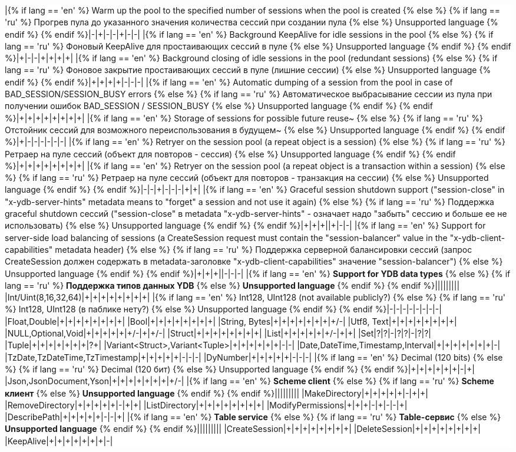 |{% if lang == 'en' %} Warm up the pool to the specified number of sessions when the pool is created {% else %} {% if lang == 'ru' %} Прогрев пула до указанного значения количества сессий при создании пула {% else %} Unsupported language {% endif %} {% endif %}|\-|\+|\-|\-|\+|\-|\-|
|{% if lang == 'en' %} Background KeepAlive for idle sessions in the pool {% else %} {% if lang == 'ru' %} Фоновый KeepAlive для простаивающих сессий в пуле {% else %} Unsupported language {% endif %} {% endif %}|\+|\-|\-|\+|\+|\+|\+|
|{% if lang == 'en' %} Background closing of idle sessions in the pool (redundant sessions) {% else %} {% if lang == 'ru' %} Фоновое закрытие простаивающих сессий в пуле (лишние сессии) {% else %} Unsupported language {% endif %} {% endif %}|\+|\+|\+|\+|\-|\-|\-|
|{% if lang == 'en' %} Automatic dumping of a session from the pool in case of BAD_SESSION/SESSION_BUSY errors {% else %} {% if lang == 'ru' %} Автоматическое выбрасывание сессии из пула при получении ошибок BAD_SESSION / SESSION_BUSY {% else %} Unsupported language {% endif %} {% endif %}|\+|\+|\+|\+|\+|\+|\+|\+|
|{% if lang == 'en' %} Storage of sessions for possible future reuse\~ {% else %} {% if lang == 'ru' %} Отстойник сессий для возможного переиспользования в будущем\~ {% else %} Unsupported language {% endif %} {% endif %}|\+|\-|\-|\-|\-|\-|\-|
|{% if lang == 'en' %} Retryer on the session pool (a repeat object is a session) {% else %} {% if lang == 'ru' %} Ретраер на пуле сессий (объект для повторов - сессия) {% else %} Unsupported language {% endif %} {% endif %}|\+|\+|\+|\+|\+|\+|\+|\+|
|{% if lang == 'en' %} Retryer on the session pool (a repeat object is a transaction within a session) {% else %} {% if lang == 'ru' %} Ретраер на пуле сессий (объект для повторов - транзакция на сессии) {% else %} Unsupported language {% endif %} {% endif %}|\-|\-|\+|\-|\-|\-|\+|\+|
|{% if lang == 'en' %} Graceful session shutdown support ("session-close" in "x-ydb-server-hints" metadata means to "forget" a session and not use it again) {% else %} {% if lang == 'ru' %} Поддержка graceful shutdown сессий ("session-close" в metadata "x-ydb-server-hints" - означает надо "забыть" сессию и больше ее не использовать) {% else %} Unsupported language {% endif %} {% endif %}|\+|\+|\+||\+|\-|\-|
|{% if lang == 'en' %} Support for server-side load balancing of sessions (a CreateSession request must contain the "session-balancer" value in the "x-ydb-client-capabilities" metadata header) {% else %} {% if lang == 'ru' %} Поддержка серверной балансировки сессий (запрос CreateSession должен содержать в metadata-заголовке "x-ydb-client-capabilities" значение "session-balancer") {% else %} Unsupported language {% endif %} {% endif %}|\+|\+|\+||\-|\-|\-|
|{% if lang == 'en' %} **Support for YDB data types** {% else %} {% if lang == 'ru' %} **Поддержка типов данных YDB** {% else %} **Unsupported language** {% endif %} {% endif %}|||||||||
|Int/Uint(8,16,32,64)|\+|\+|\+|\+|\+|\+|\+|\+|
|{% if lang == 'en' %} Int128, UInt128 (not available publicly?) {% else %} {% if lang == 'ru' %} Int128, UInt128 (в паблике нету?) {% else %} Unsupported language {% endif %} {% endif %}|\-|\-|\-|\-|\-|\-|\-|\-|
|Float,Double|\+|\+|\+|\+|\+|\+|\+|\+|
|Bool|\+|\+|\+|\+|\+|\+|\+|\+|
|String, Bytes|\+|\+|\+|\+|\+|\+|\+|\+/\-|
|Utf8, Text|\+|\+|\+|\+|\+|\+|\+|\+|
|NULL,Optional,Void|\+|\+|\+|\+|\+|\+/-|\+|\+/\-|
|Struct|\+|\+|\+|\+|\+|\+|\+|+|
|List|\+|\+|\+|\+|\+|\+/-|\+|+|
|Set|?|?|\-|?|?|\-|?|?|
|Tuple|\+|\+|\+|\+|\+|\+|\+|?+|
|Variant\<Struct\>,Variant\<Tuple\>|\+|\+|\+|\+|\+|\+|\-|\-|
|Date,DateTime,Timestamp,Interval|\+|\+|\+|\+|\+|\+|\+|\-|
|TzDate,TzDateTime,TzTimestamp|\+|\+|\+|\+|\+|\-|\-|\-|
|DyNumber|\+|\+|\+|\+|\+|\-|\-|\-|
|{% if lang == 'en' %} Decimal (120 bits) {% else %} {% if lang == 'ru' %} Decimal (120 бит) {% else %} Unsupported language {% endif %} {% endif %}|\+|\+|\+|\+|\+|\+|\-|\+|
|Json,JsonDocument,Yson|\+|\+|\+|\+|\+|\+|\+|\+/\-|
|{% if lang == 'en' %} **Scheme client** {% else %} {% if lang == 'ru' %} **Scheme клиент** {% else %} **Unsupported language** {% endif %} {% endif %}|||||||||
|MakeDirectory|\+|\+|\+|\+|\+|\-|\+|\+|
|RemoveDirectory|\+|\+|\+|\+|\+|\-|\+|\+|
|ListDirectory|\+|\+|\+|\+|\+|\+|\+|\+|
|ModifyPermissions|\+|\+|\+|\-|\+|\-|\-|\+|
|DescribePath|\+|\+|\+|\+|\+|\-|\-|\+|
|{% if lang == 'en' %} **Table service** {% else %} {% if lang == 'ru' %} **Table-сервис** {% else %} **Unsupported language** {% endif %} {% endif %}|||||||||
|CreateSession|\+|\+|\+|\+|\+|\+|\+|\+|
|DeleteSession|\+|\+|\+|\+|\+|\+|\+|\+|
|KeepAlive|\+|\+|\+|\+|\+|\+|\+|\-|